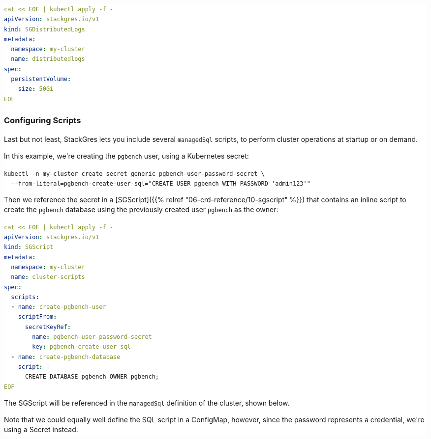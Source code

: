 ```yaml
cat << EOF | kubectl apply -f -
apiVersion: stackgres.io/v1
kind: SGDistributedLogs
metadata:
  namespace: my-cluster
  name: distributedlogs
spec:
  persistentVolume:
    size: 50Gi
EOF
```

### Configuring Scripts

Last but not least, StackGres lets you include several `managedSql` scripts, to perform cluster operations at startup or on demand.

In this example, we're creating the `pgbench` user, using a Kubernetes secret:

```
kubectl -n my-cluster create secret generic pgbench-user-password-secret \
  --from-literal=pgbench-create-user-sql="CREATE USER pgbench WITH PASSWORD 'admin123'"
```

Then we reference the secret in a [SGScript]({{% relref "06-crd-reference/10-sgscript" %}}) that contains
 an inline script to create the `pgbench` database using the previously created user `pgbench` as the
 owner:

```yaml
cat << EOF | kubectl apply -f -
apiVersion: stackgres.io/v1
kind: SGScript
metadata:
  namespace: my-cluster
  name: cluster-scripts
spec:
  scripts:
  - name: create-pgbench-user
    scriptFrom:
      secretKeyRef:
        name: pgbench-user-password-secret
        key: pgbench-create-user-sql
  - name: create-pgbench-database
    script: |
      CREATE DATABASE pgbench OWNER pgbench;
EOF
```

The SGScript will be referenced in the `managedSql` definition of the cluster, shown below.

Note that we could equally well define the SQL script in a ConfigMap, however, since the password
 represents a credential, we're using a Secret instead.
